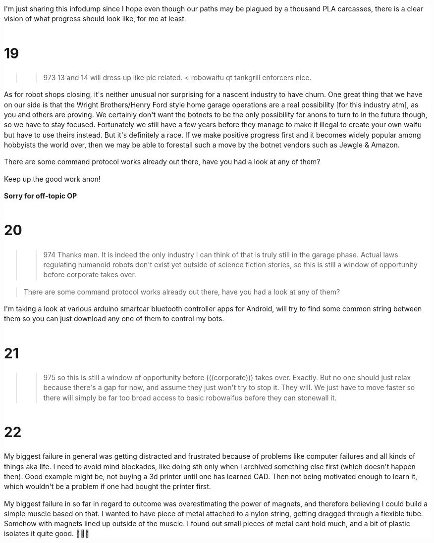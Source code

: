 I'm just sharing this infodump since I hope even though our paths may be plagued by a thousand PLA carcasses, there is a clear vision of what progress should look like, for me at least.

# 19
>>973
>13 and 14 will dress up like pic related.
< robowaifu qt tankgrill enforcers
nice.

As for robot shops closing, it's neither unusual nor surprising for a nascent industry to have churn. One great thing that we have on our side is that the Wright Brothers/Henry Ford style home garage operations are a real possibility [for this industry atm], as you and others are proving. We certainly don't want the botnets to be the only possibility for anons to turn to in the future though, so we have to stay focused. Fortunately we still have  a few years before they manage to make it illegal to create your own waifu but have to use theirs instead. But it's definitely a race. If we make positive progress first and it becomes widely popular among hobbyists the world over, then we may be able to forestall such a move by the botnet vendors such as Jewgle & Amazon.

There are some command protocol works already out there, have you had a look at any of them?

Keep up the good work anon!

**Sorry for off-topic OP**

# 20
>>974
Thanks man.  It is indeed the only industry I can think of that is truly still in the garage phase.  Actual laws regulating humanoid robots don't exist yet outside of science fiction stories, so this is still a window of opportunity before corporate takes over.

>There are some command protocol works already out there, have you had a look at any of them?

I'm taking a look at various arduino smartcar bluetooth controller apps for Android, will try to find some common string between them so you can just download any one of them to control my bots.

# 21
>>975
>so this is still a window of opportunity before (((corporate))) takes over.
Exactly. But no one should just relax because there's a gap for now, and assume they just won't try to stop it. They will. We just have to move faster so there will simply be far too broad access to basic robowaifus before they can stonewall it.

# 22
My biggest failure in general was getting distracted and frustrated because of problems like computer failures and all kinds of things aka life. I need to avoid mind blockades, like doing sth only when I archived something else first (which doesn't happen then). 
Good example might be, not buying a 3d printer until one has learned CAD. Then not being motivated enough to learn it, which wouldn't be a problem if one had bought the printer first.

My biggest failure in so far in regard to outcome was overestimating the power of magnets, and therefore believing I could build a simple muscle based on that. I wanted to have piece of metal attached to a nylon string, getting dragged through a flexible tube. Somehow with magnets lined up outside of the muscle. I found out small pieces of metal cant hold much, and a bit of plastic isolates it quite good. 🤦🏼‍♂️
